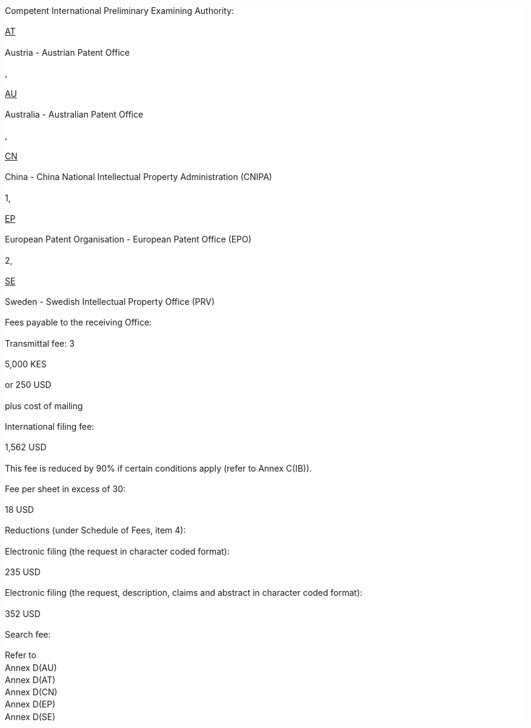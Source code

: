Competent International Preliminary Examining Authority:

[AT](https://pctlegal.wipo.int/eGuide/view-doc.xhtml?doc-code=AT&doc-lang=EN)

Austria - Austrian Patent Office

,

[AU](https://pctlegal.wipo.int/eGuide/view-doc.xhtml?doc-code=AU&doc-lang=EN)

Australia - Australian Patent Office

,

[CN](https://pctlegal.wipo.int/eGuide/view-doc.xhtml?doc-code=CN&doc-lang=EN)

China - China National Intellectual Property Administration (CNIPA)

1,

[EP](https://pctlegal.wipo.int/eGuide/view-doc.xhtml?doc-code=EP&doc-lang=EN)

European Patent Organisation - European Patent Office (EPO)

2,

[SE](https://pctlegal.wipo.int/eGuide/view-doc.xhtml?doc-code=SE&doc-lang=EN)

Sweden - Swedish Intellectual Property Office (PRV)

Fees payable to the receiving Office:

Transmittal fee: 3

5,000 KES

or 250 USD

plus cost of mailing

International filing fee:

1,562 USD

This fee is reduced by 90% if certain conditions apply (refer to Annex C(IB)).

Fee per sheet in excess of 30:

18 USD

Reductions (under Schedule of Fees, item 4):

Electronic filing (the request in character coded format):

235 USD

Electronic filing (the request, description, claims and abstract in character
coded format):

352 USD

Search fee:

Refer to  
Annex D(AU)  
Annex D(AT)  
Annex D(CN)  
Annex D(EP)  
Annex D(SE)
